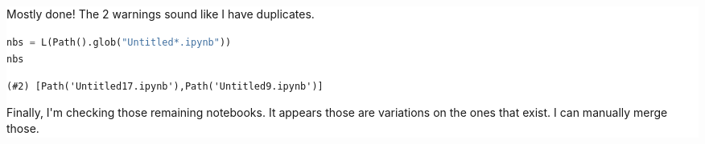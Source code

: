 
Mostly done! The 2 warnings sound like I have duplicates.


```python
nbs = L(Path().glob("Untitled*.ipynb"))
nbs
```




    (#2) [Path('Untitled17.ipynb'),Path('Untitled9.ipynb')]



Finally, I'm checking those remaining notebooks. It appears those are variations on the ones that exist. I can manually merge those.
